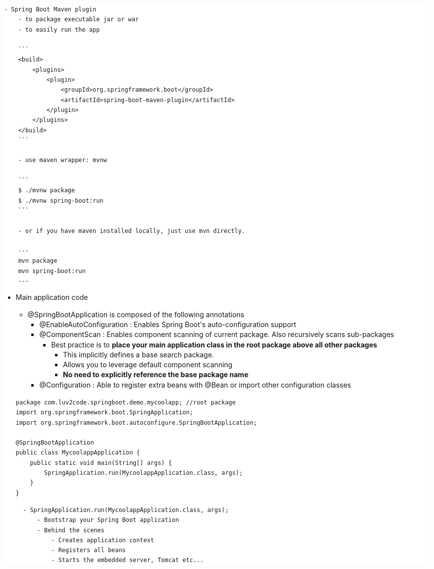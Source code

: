  	- Spring Boot Maven plugin 
		- to package executable jar or war
		- to easily run the app
	
		```
		<build>
			<plugins>
				<plugin>
					<groupId>org.springframework.boot</groupId>
					<artifactId>spring-boot-maven-plugin</artifactId>
				</plugin>
			</plugins>
		</build>
		```

		- use maven wrapper: mvnw 

		```
		$ ./mvnw package  
		$ ./mvnw spring-boot:run
		```

		- or if you have maven installed locally, just use mvn directly.

		---
		mvn package
		mvn spring-boot:run
		---

- Main application code
	- @SpringBootApplication is composed of the following annotations
		- @EnableAutoConfiguration :  Enables Spring Boot's auto-configuration support
		- @ComponentScan : Enables component scanning of current package. Also recursively scans sub-packages
			- Best practice is to **place your main application class in the root package above all other packages**
				- This implicitly defines a base search package. 
				- Allows you to leverage default component scanning
				- **No need to explicitly reference the base package name**
		- @Configuration : Able to register extra beans with @Bean or import other configuration classes

	```
	package com.luv2code.springboot.demo.mycoolapp; //root package 
	import org.springframework.boot.SpringApplication;
	import org.springframework.boot.autoconfigure.SpringBootApplication;

	@SpringBootApplication
	public class MycoolappApplication {
		public static void main(String[] args) {
			SpringApplication.run(MycoolappApplication.class, args);
		}
	}
	```
		- SpringApplication.run(MycoolappApplication.class, args);
			- Bootstrap your Spring Boot application
			- Behind the scenes 
				- Creates application context
				- Registers all beans
				- Starts the embedded server, Tomcat etc...
